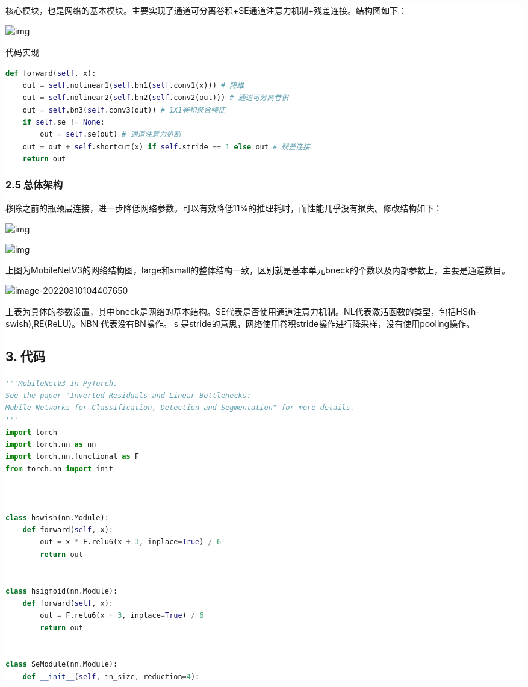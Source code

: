 核心模块，也是网络的基本模块。主要实现了通道可分离卷积+SE通道注意力机制+残差连接。结构图如下：

![img](https://resource-joker.oss-cn-beijing.aliyuncs.com/picture/v2-39bc946acbe3b7ca36919dfbcbbf8e17_720w.jpg)



代码实现

~~~python
def forward(self, x):
    out = self.nolinear1(self.bn1(self.conv1(x))) # 降维
    out = self.nolinear2(self.bn2(self.conv2(out))) # 通道可分离卷积
    out = self.bn3(self.conv3(out)) # 1X1卷积聚合特征
    if self.se != None: 
        out = self.se(out) # 通道注意力机制
    out = out + self.shortcut(x) if self.stride == 1 else out # 残差连接
    return out
~~~



### 2.5 总体架构

移除之前的瓶颈层连接，进一步降低网络参数。可以有效降低11%的推理耗时，而性能几乎没有损失。修改结构如下：

![img](https://resource-joker.oss-cn-beijing.aliyuncs.com/picture/v2-81ffa69274d1be6165a13870b0ee17a7_720w.jpg)



![img](https://resource-joker.oss-cn-beijing.aliyuncs.com/picture/v2-c453edffc830e259c2fedc67e46a9840_720w.jpg)

上图为MobileNetV3的网络结构图，large和small的整体结构一致，区别就是基本单元bneck的个数以及内部参数上，主要是通道数目。

![image-20220810104407650](https://resource-joker.oss-cn-beijing.aliyuncs.com/picture/image-20220810104407650.png)

上表为具体的参数设置，其中bneck是网络的基本结构。SE代表是否使用通道注意力机制。NL代表激活函数的类型，包括HS(h-swish),RE(ReLU)。NBN 代表没有BN操作。 s 是stride的意思，网络使用卷积stride操作进行降采样，没有使用pooling操作。



## 3. 代码



~~~python
'''MobileNetV3 in PyTorch.
See the paper "Inverted Residuals and Linear Bottlenecks:
Mobile Networks for Classification, Detection and Segmentation" for more details.
'''
import torch
import torch.nn as nn
import torch.nn.functional as F
from torch.nn import init



class hswish(nn.Module):
    def forward(self, x):
        out = x * F.relu6(x + 3, inplace=True) / 6
        return out


class hsigmoid(nn.Module):
    def forward(self, x):
        out = F.relu6(x + 3, inplace=True) / 6
        return out


class SeModule(nn.Module):
    def __init__(self, in_size, reduction=4):
~~~